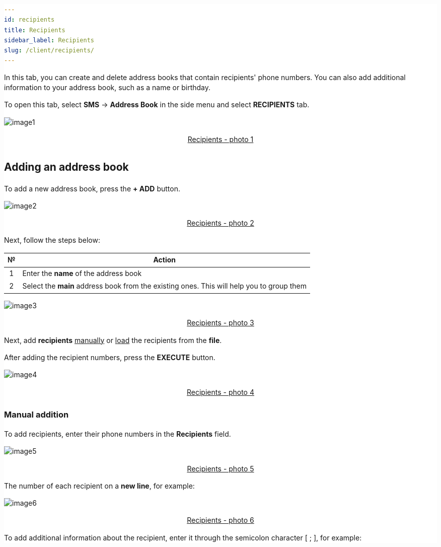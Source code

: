 ```yaml
---
id: recipients
title: Recipients
sidebar_label: Recipients
slug: /client/recipients/
---
```


In this tab, you can create and delete address books that contain recipients' phone numbers. You can also add additional information to your address book, such as a name or birthday.

To open this tab, select **SMS** → **Address Book** in the side menu and select **RECIPIENTS** tab.

![image1](/img/en/client_address_book_recipients/image1.png "Recipients") <center><u>Recipients - photo 1</u></center>

## Adding an address book

To add a new address book, press the **+ ADD** button.

![image2](/img/en/client_address_book_recipients/image2.png "Recipients") <center><u>Recipients - photo 2</u></center>

Next, follow the steps below:

|  №  | Action |
| :-: | ------ |
| 1 | Enter the **name** of the address book |
| 2 | Select the **main** address book from the existing ones. This will help you to group them |

![image3](/img/en/client_address_book_recipients/image3.png "Recipients") <center><u>Recipients - photo 3</u></center>

Next, add **recipients** [manually](#manual-addition) or [load](#loading-from-file) the recipients from the **file**.

After adding the recipient numbers, press the **EXECUTE** button.

![image4](/img/en/client_address_book_recipients/image4.png "Recipients") <center><u>Recipients - photo 4</u></center>

### Manual addition

To add recipients, enter their phone numbers in the **Recipients** field.

![image5](/img/en/client_address_book_recipients/image5.png "Recipients") <center><u>Recipients - photo 5</u></center>

The number of each recipient on a **new line**, for example:

![image6](/img/en/client_address_book_recipients/image6.png "Recipients") <center><u>Recipients - photo 6</u></center>

To add additional information about the recipient, enter it through the semicolon character [ ; ], for example:
